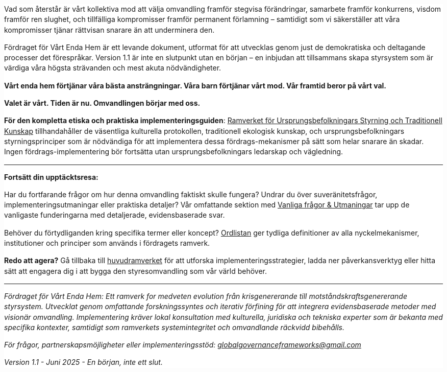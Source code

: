 Vad som återstår är vårt kollektiva mod att välja omvandling framför stegvisa förändringar, samarbete framför konkurrens, visdom framför ren slughet, och tillfälliga kompromisser framför permanent förlamning – samtidigt som vi säkerställer att våra kompromisser tjänar rättvisan snarare än att underminera den.

Fördraget för Vårt Enda Hem är ett levande dokument, utformat för att utvecklas genom just de demokratiska och deltagande processer det förespråkar. Version 1.1 är inte en slutpunkt utan en början – en inbjudan att tillsammans skapa styrsystem som är värdiga våra högsta strävanden och mest akuta nödvändigheter.

**Vårt enda hem förtjänar våra bästa ansträngningar. Våra barn förtjänar vårt mod. Vår framtid beror på vårt val.**

**Valet är vårt. Tiden är nu. Omvandlingen börjar med oss.**

**För den kompletta etiska och praktiska implementeringsguiden**: [Ramverket för Ursprungsbefolkningars Styrning och Traditionell Kunskap](/frameworks/indigenous-governance-and-traditional-knowledge) tillhandahåller de väsentliga kulturella protokollen, traditionell ekologisk kunskap, och ursprungsbefolkningars styrningsprinciper som är nödvändiga för att implementera dessa fördrags-mekanismer på sätt som helar snarare än skadar. Ingen fördrags-implementering bör fortsätta utan ursprungsbefolkningars ledarskap och vägledning.

---

**Fortsätt din upptäcktsresa:**

Har du fortfarande frågor om hur denna omvandling faktiskt skulle fungera? Undrar du över suveränitetsfrågor, implementeringsutmaningar eller praktiska detaljer? Vår omfattande sektion med [Vanliga frågor & Utmaningar](/frameworks/treaty-for-our-only-home#faq-and-challenges) tar upp de vanligaste funderingarna med detaljerade, evidensbaserade svar.

Behöver du förtydliganden kring specifika termer eller koncept? [Ordlistan](/frameworks/treaty-for-our-only-home#glossary) ger tydliga definitioner av alla nyckelmekanismer, institutioner och principer som används i fördragets ramverk.

**Redo att agera?** Gå tillbaka till [huvudramverket](/frameworks/treaty-for-our-only-home) för att utforska implementeringsstrategier, ladda ner påverkansverktyg eller hitta sätt att engagera dig i att bygga den styresomvandling som vår värld behöver.

---

*Fördraget för Vårt Enda Hem: Ett ramverk for medveten evolution från krisgenererande till motståndskraftsgenererande styrsystem. Utvecklat genom omfattande forskningssyntes och iterativ förfining för att integrera evidensbaserade metoder med visionär omvandling. Implementering kräver lokal konsultation med kulturella, juridiska och tekniska experter som är bekanta med specifika kontexter, samtidigt som ramverkets systemintegritet och omvandlande räckvidd bibehålls.*

*För frågor, partnerskapsmöjligheter eller implementeringsstöd: globalgovernanceframeworks@gmail.com*

*Version 1.1 - Juni 2025 - En början, inte ett slut.*
